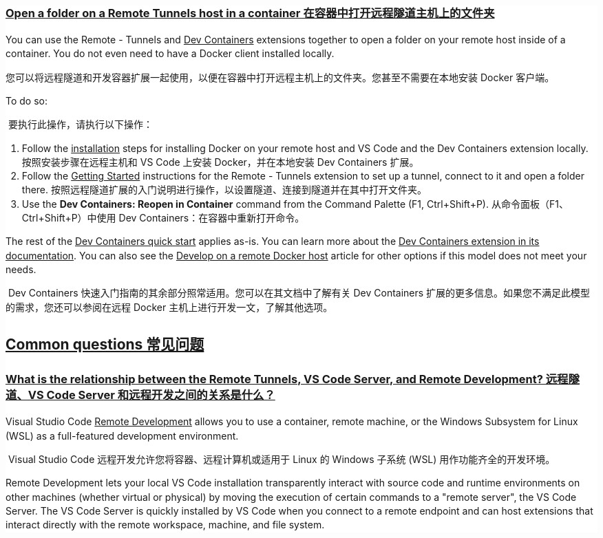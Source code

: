 ### [Open a folder on a Remote Tunnels host in a container 在容器中打开远程隧道主机上的文件夹](https://code.visualstudio.com/docs/remote/tunnels#_open-a-folder-on-a-remote-tunnels-host-in-a-container)

You can use the Remote - Tunnels and [Dev Containers](https://code.visualstudio.com/docs/devcontainers/containers) extensions together to open a folder on your remote host inside of a container. You do not even need to have a Docker client installed locally.

​​	您可以将远程隧道和开发容器扩展一起使用，以便在容器中打开远程主机上的文件夹。您甚至不需要在本地安装 Docker 客户端。

To do so:

​​	要执行此操作，请执行以下操作：

1. Follow the [installation](https://code.visualstudio.com/docs/devcontainers/containers#_installation) steps for installing Docker on your remote host and VS Code and the Dev Containers extension locally.
   按照安装步骤在远程主机和 VS Code 上安装 Docker，并在本地安装 Dev Containers 扩展。
2. Follow the [Getting Started](https://code.visualstudio.com/docs/remote/tunnels#_getting-started) instructions for the Remote - Tunnels extension to set up a tunnel, connect to it and open a folder there.
   按照远程隧道扩展的入门说明进行操作，以设置隧道、连接到隧道并在其中打开文件夹。
3. Use the **Dev Containers: Reopen in Container** command from the Command Palette (F1, Ctrl+Shift+P).
   从命令面板（F1、Ctrl+Shift+P）中使用 Dev Containers：在容器中重新打开命令。

The rest of the [Dev Containers quick start](https://code.visualstudio.com/docs/devcontainers/containers#_quick-start-open-an-existing-folder-in-a-container) applies as-is. You can learn more about the [Dev Containers extension in its documentation](https://code.visualstudio.com/docs/devcontainers/containers). You can also see the [Develop on a remote Docker host](https://code.visualstudio.com/remote/advancedcontainers/develop-remote-host) article for other options if this model does not meet your needs.

​​	Dev Containers 快速入门指南的其余部分照常适用。您可以在其文档中了解有关 Dev Containers 扩展的更多信息。如果您不满足此模型的需求，您还可以参阅在远程 Docker 主机上进行开发一文，了解其他选项。

## [Common questions 常见问题](https://code.visualstudio.com/docs/remote/tunnels#_common-questions)

### [What is the relationship between the Remote Tunnels, VS Code Server, and Remote Development? 远程隧道、VS Code Server 和远程开发之间的关系是什么？](https://code.visualstudio.com/docs/remote/tunnels#_what-is-the-relationship-between-the-remote-tunnels-vs-code-server-and-remote-development)

Visual Studio Code [Remote Development](https://code.visualstudio.com/docs/remote/remote-overview) allows you to use a container, remote machine, or the Windows Subsystem for Linux (WSL) as a full-featured development environment.

​​	Visual Studio Code 远程开发允许您将容器、远程计算机或适用于 Linux 的 Windows 子系统 (WSL) 用作功能齐全的开发环境。

Remote Development lets your local VS Code installation transparently interact with source code and runtime environments on other machines (whether virtual or physical) by moving the execution of certain commands to a "remote server", the VS Code Server. The VS Code Server is quickly installed by VS Code when you connect to a remote endpoint and can host extensions that interact directly with the remote workspace, machine, and file system.
